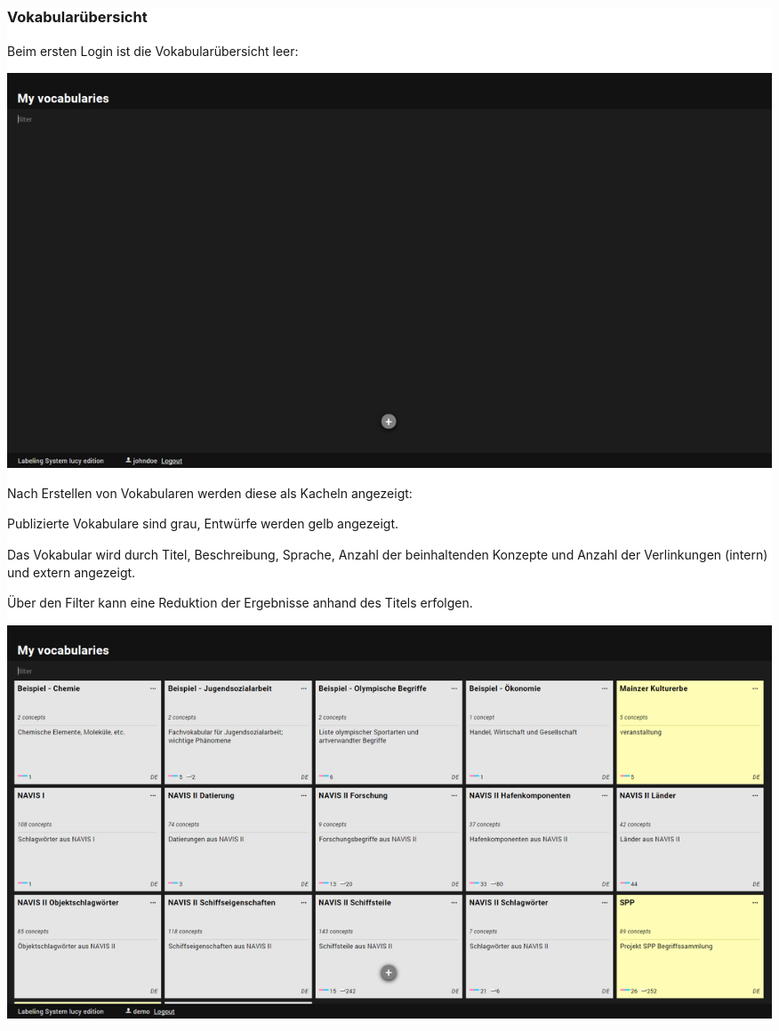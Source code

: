### Vokabularübersicht

Beim ersten Login ist die Vokabularübersicht leer:

[![](_images/ug_editor/ug_e_vocabularyempty.png)](_images/ug_e_vocabularyempty.png)

Nach Erstellen von Vokabularen werden diese als Kacheln angezeigt:

Publizierte Vokabulare sind grau, Entwürfe werden gelb angezeigt.

Das Vokabular wird durch Titel, Beschreibung, Sprache, Anzahl der beinhaltenden Konzepte und Anzahl der Verlinkungen (intern) und extern angezeigt.

Über den Filter kann eine Reduktion der Ergebnisse anhand des Titels erfolgen.

[![](_images/ug_editor/ug_e_vocabularyfull.png)](_images/ug_e_vocabularyfull.png)
